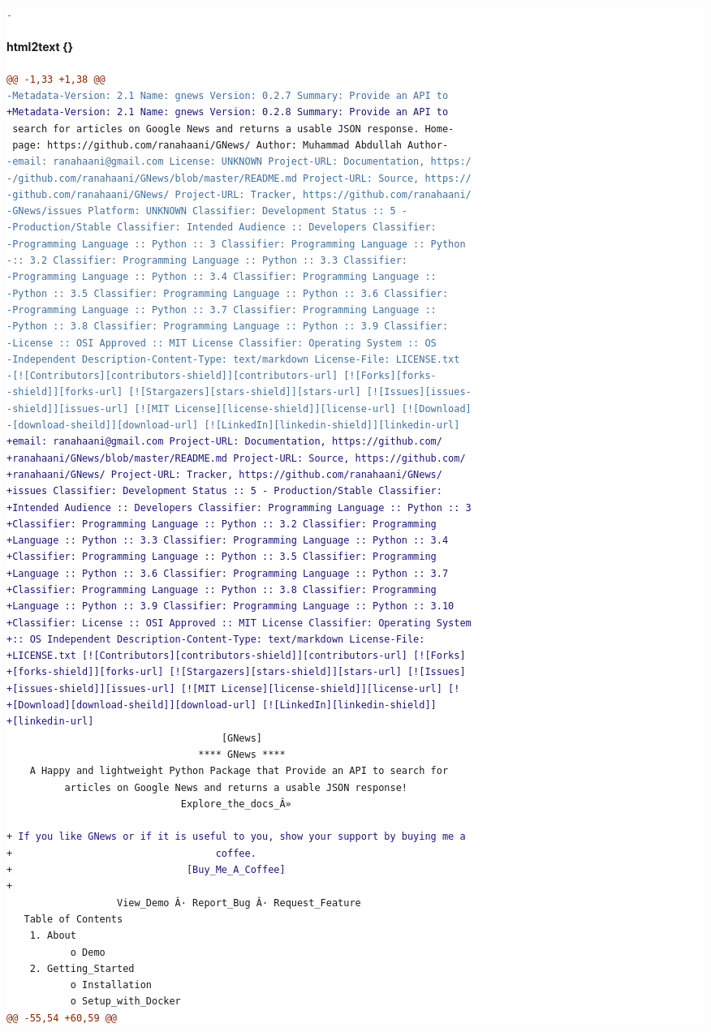  ```python
-
```

#### html2text {}

```diff
@@ -1,33 +1,38 @@
-Metadata-Version: 2.1 Name: gnews Version: 0.2.7 Summary: Provide an API to
+Metadata-Version: 2.1 Name: gnews Version: 0.2.8 Summary: Provide an API to
 search for articles on Google News and returns a usable JSON response. Home-
 page: https://github.com/ranahaani/GNews/ Author: Muhammad Abdullah Author-
-email: ranahaani@gmail.com License: UNKNOWN Project-URL: Documentation, https:/
-/github.com/ranahaani/GNews/blob/master/README.md Project-URL: Source, https://
-github.com/ranahaani/GNews/ Project-URL: Tracker, https://github.com/ranahaani/
-GNews/issues Platform: UNKNOWN Classifier: Development Status :: 5 -
-Production/Stable Classifier: Intended Audience :: Developers Classifier:
-Programming Language :: Python :: 3 Classifier: Programming Language :: Python
-:: 3.2 Classifier: Programming Language :: Python :: 3.3 Classifier:
-Programming Language :: Python :: 3.4 Classifier: Programming Language ::
-Python :: 3.5 Classifier: Programming Language :: Python :: 3.6 Classifier:
-Programming Language :: Python :: 3.7 Classifier: Programming Language ::
-Python :: 3.8 Classifier: Programming Language :: Python :: 3.9 Classifier:
-License :: OSI Approved :: MIT License Classifier: Operating System :: OS
-Independent Description-Content-Type: text/markdown License-File: LICENSE.txt
-[![Contributors][contributors-shield]][contributors-url] [![Forks][forks-
-shield]][forks-url] [![Stargazers][stars-shield]][stars-url] [![Issues][issues-
-shield]][issues-url] [![MIT License][license-shield]][license-url] [![Download]
-[download-sheild]][download-url] [![LinkedIn][linkedin-shield]][linkedin-url]
+email: ranahaani@gmail.com Project-URL: Documentation, https://github.com/
+ranahaani/GNews/blob/master/README.md Project-URL: Source, https://github.com/
+ranahaani/GNews/ Project-URL: Tracker, https://github.com/ranahaani/GNews/
+issues Classifier: Development Status :: 5 - Production/Stable Classifier:
+Intended Audience :: Developers Classifier: Programming Language :: Python :: 3
+Classifier: Programming Language :: Python :: 3.2 Classifier: Programming
+Language :: Python :: 3.3 Classifier: Programming Language :: Python :: 3.4
+Classifier: Programming Language :: Python :: 3.5 Classifier: Programming
+Language :: Python :: 3.6 Classifier: Programming Language :: Python :: 3.7
+Classifier: Programming Language :: Python :: 3.8 Classifier: Programming
+Language :: Python :: 3.9 Classifier: Programming Language :: Python :: 3.10
+Classifier: License :: OSI Approved :: MIT License Classifier: Operating System
+:: OS Independent Description-Content-Type: text/markdown License-File:
+LICENSE.txt [![Contributors][contributors-shield]][contributors-url] [![Forks]
+[forks-shield]][forks-url] [![Stargazers][stars-shield]][stars-url] [![Issues]
+[issues-shield]][issues-url] [![MIT License][license-shield]][license-url] [!
+[Download][download-sheild]][download-url] [![LinkedIn][linkedin-shield]]
+[linkedin-url]
                                     [GNews]
                                 **** GNews ****
    A Happy and lightweight Python Package that Provide an API to search for
          articles on Google News and returns a usable JSON response!
                              Explore_the_docs_Â»
 
+ If you like GNews or if it is useful to you, show your support by buying me a
+                                   coffee.
+                              [Buy_Me_A_Coffee]
+
                   View_Demo Â· Report_Bug Â· Request_Feature
   Table of Contents
    1. About
           o Demo
    2. Getting_Started
           o Installation
           o Setup_with_Docker
@@ -55,54 +60,59 @@
```

 [contributors-shield]: https://img.shields.io/github/contributors/ranahaani/GNews.svg?style=for-the-badge
 [contributors-url]: https://github.com/ranahaani/GNews/graphs/contributors
 [forks-shield]: https://img.shields.io/github/forks/ranahaani/GNews.svg?style=for-the-badge
 [forks-url]: https://github.com/ranahaani/GNews/network/members
 [download-url]: https://pypistats.org/packages/gnews
 [linkedin-shield]: https://img.shields.io/badge/-LinkedIn-black.svg?style=for-the-badge&logo=linkedin&colorB=555
 [linkedin-url]: https://linkedin.com/in/ranahaani
 [demo-gif]: https://github.com/ranahaani/GNews/raw/master/imgs/gnews.gif
 [contributors-shield]: https://img.shields.io/github/contributors/ranahaani/GNews.svg?style=for-the-badge
 [contributors-url]: https://github.com/ranahaani/GNews/graphs/contributors
 [forks-shield]: https://img.shields.io/github/forks/ranahaani/GNews.svg?style=for-the-badge
 [forks-url]: https://github.com/ranahaani/GNews/network/members
 [contributors-shield]: https://img.shields.io/github/contributors/ranahaani/GNews.svg?style=for-the-badge
 [contributors-url]: https://github.com/ranahaani/GNews/graphs/contributors
 [forks-shield]: https://img.shields.io/github/forks/ranahaani/GNews.svg?style=for-the-badge
 [forks-url]: https://github.com/ranahaani/GNews/network/members
 [download-url]: https://pypistats.org/packages/gnews
 [linkedin-shield]: https://img.shields.io/badge/-LinkedIn-black.svg?style=for-the-badge&logo=linkedin&colorB=555
 [linkedin-url]: https://linkedin.com/in/ranahaani
 [demo-gif]: https://github.com/ranahaani/GNews/raw/master/imgs/gnews.gif